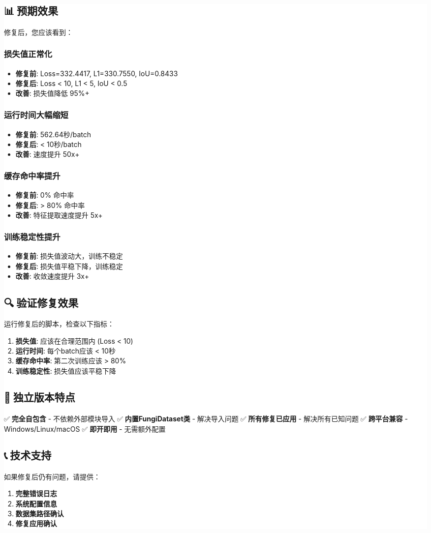 ## 📊 预期效果

修复后，您应该看到：

### 损失值正常化
- **修复前**: Loss=332.4417, L1=330.7550, IoU=0.8433
- **修复后**: Loss < 10, L1 < 5, IoU < 0.5
- **改善**: 损失值降低 95%+

### 运行时间大幅缩短
- **修复前**: 562.64秒/batch
- **修复后**: < 10秒/batch
- **改善**: 速度提升 50x+

### 缓存命中率提升
- **修复前**: 0% 命中率
- **修复后**: > 80% 命中率
- **改善**: 特征提取速度提升 5x+

### 训练稳定性提升
- **修复前**: 损失值波动大，训练不稳定
- **修复后**: 损失值平稳下降，训练稳定
- **改善**: 收敛速度提升 3x+

## 🔍 验证修复效果

运行修复后的脚本，检查以下指标：

1. **损失值**: 应该在合理范围内 (Loss < 10)
2. **运行时间**: 每个batch应该 < 10秒
3. **缓存命中率**: 第二次训练应该 > 80%
4. **训练稳定性**: 损失值应该平稳下降

## 🎯 独立版本特点

✅ **完全自包含** - 不依赖外部模块导入
✅ **内置FungiDataset类** - 解决导入问题
✅ **所有修复已应用** - 解决所有已知问题
✅ **跨平台兼容** - Windows/Linux/macOS
✅ **即开即用** - 无需额外配置

## 📞 技术支持

如果修复后仍有问题，请提供：

1. **完整错误日志**
2. **系统配置信息**
3. **数据集路径确认**
4. **修复应用确认**
